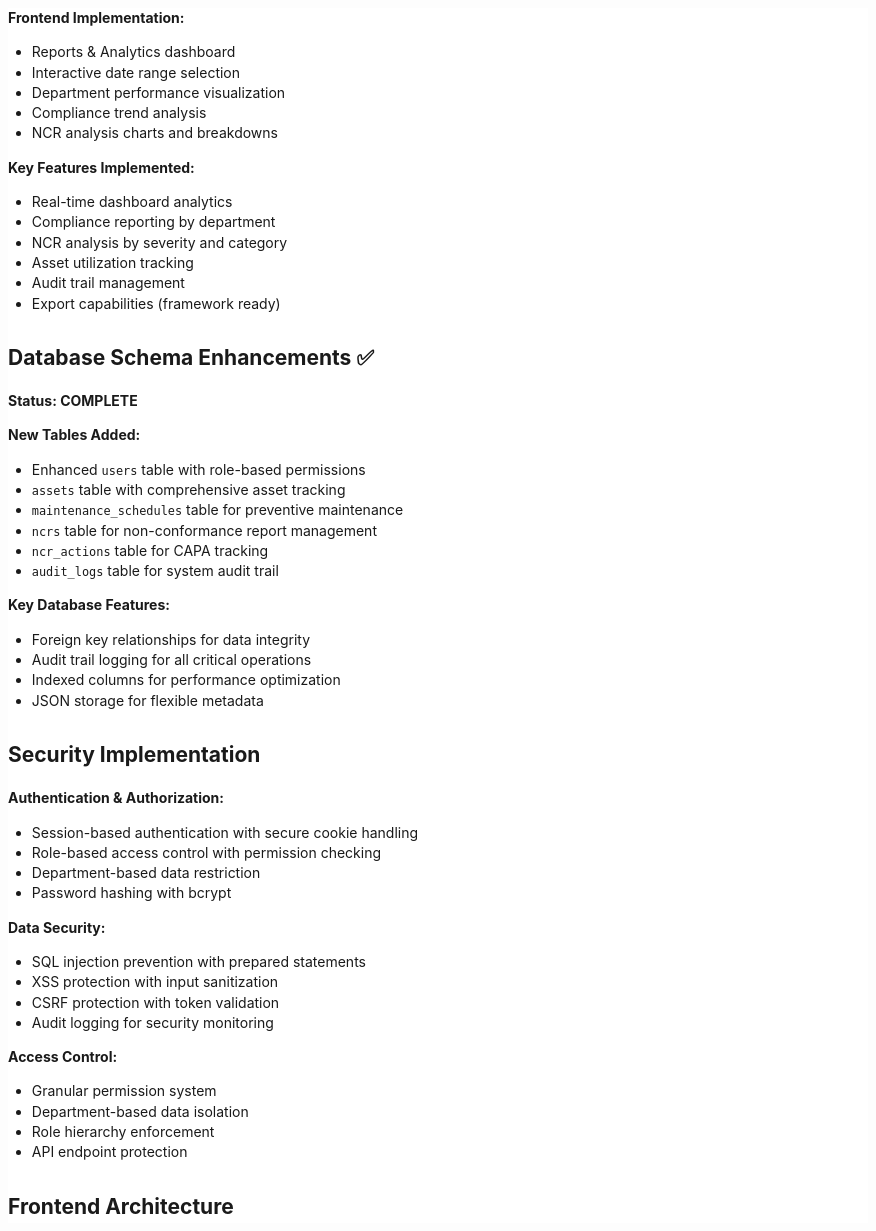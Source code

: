 **Frontend Implementation:**
- Reports & Analytics dashboard
- Interactive date range selection
- Department performance visualization
- Compliance trend analysis
- NCR analysis charts and breakdowns

**Key Features Implemented:**
- Real-time dashboard analytics
- Compliance reporting by department
- NCR analysis by severity and category
- Asset utilization tracking
- Audit trail management
- Export capabilities (framework ready)

## Database Schema Enhancements ✅
**Status: COMPLETE**

**New Tables Added:**
- Enhanced `users` table with role-based permissions
- `assets` table with comprehensive asset tracking
- `maintenance_schedules` table for preventive maintenance
- `ncrs` table for non-conformance report management
- `ncr_actions` table for CAPA tracking
- `audit_logs` table for system audit trail

**Key Database Features:**
- Foreign key relationships for data integrity
- Audit trail logging for all critical operations
- Indexed columns for performance optimization
- JSON storage for flexible metadata

## Security Implementation

**Authentication & Authorization:**
- Session-based authentication with secure cookie handling
- Role-based access control with permission checking
- Department-based data restriction
- Password hashing with bcrypt

**Data Security:**
- SQL injection prevention with prepared statements
- XSS protection with input sanitization
- CSRF protection with token validation
- Audit logging for security monitoring

**Access Control:**
- Granular permission system
- Department-based data isolation
- Role hierarchy enforcement
- API endpoint protection

## Frontend Architecture
